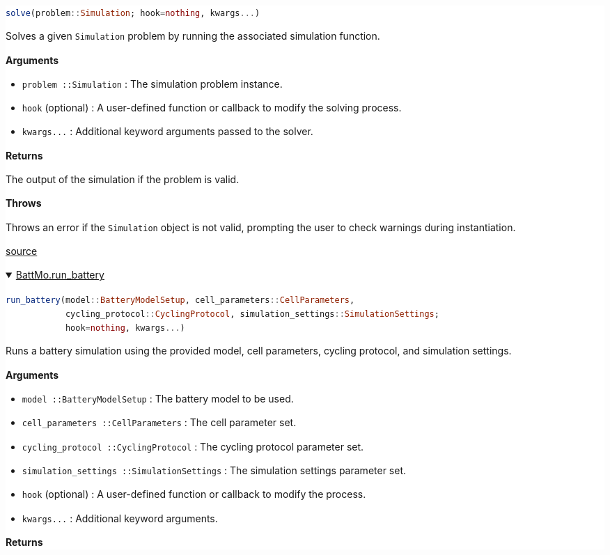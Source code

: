 

```julia
solve(problem::Simulation; hook=nothing, kwargs...)
```


Solves a given `Simulation` problem by running the associated simulation function.

**Arguments**
- `problem ::Simulation` : The simulation problem instance.
  
- `hook` (optional) : A user-defined function or callback to modify the solving process.
  
- `kwargs...` : Additional keyword arguments passed to the solver.
  

**Returns**

The output of the simulation if the problem is valid. 

**Throws**

Throws an error if the `Simulation` object is not valid, prompting the user to check warnings during instantiation.


<Badge type="info" class="source-link" text="source"><a href="https://github.com/BattMoTeam/BattMo.jl/blob/68ac8b06fdc9e61910aabcf4184138875b296620/src/setup/model_setup.jl#L123-L138" target="_blank" rel="noreferrer">source</a></Badge>

</details>

<details class='jldocstring custom-block' open>
<summary><a id='BattMo.run_battery' href='#BattMo.run_battery'><span class="jlbinding">BattMo.run_battery</span></a> <Badge type="info" class="jlObjectType jlFunction" text="Function" /></summary>



```julia
run_battery(model::BatteryModelSetup, cell_parameters::CellParameters, 
			cycling_protocol::CyclingProtocol, simulation_settings::SimulationSettings; 
			hook=nothing, kwargs...)
```


Runs a battery simulation using the provided model, cell parameters, cycling protocol, and simulation settings.

**Arguments**
- `model ::BatteryModelSetup` : The battery model to be used.
  
- `cell_parameters ::CellParameters` : The cell parameter set.
  
- `cycling_protocol ::CyclingProtocol` : The cycling protocol parameter set.
  
- `simulation_settings ::SimulationSettings` : The simulation settings parameter set.
  
- `hook` (optional) : A user-defined function or callback to modify the process.
  
- `kwargs...` : Additional keyword arguments.
  

**Returns**
